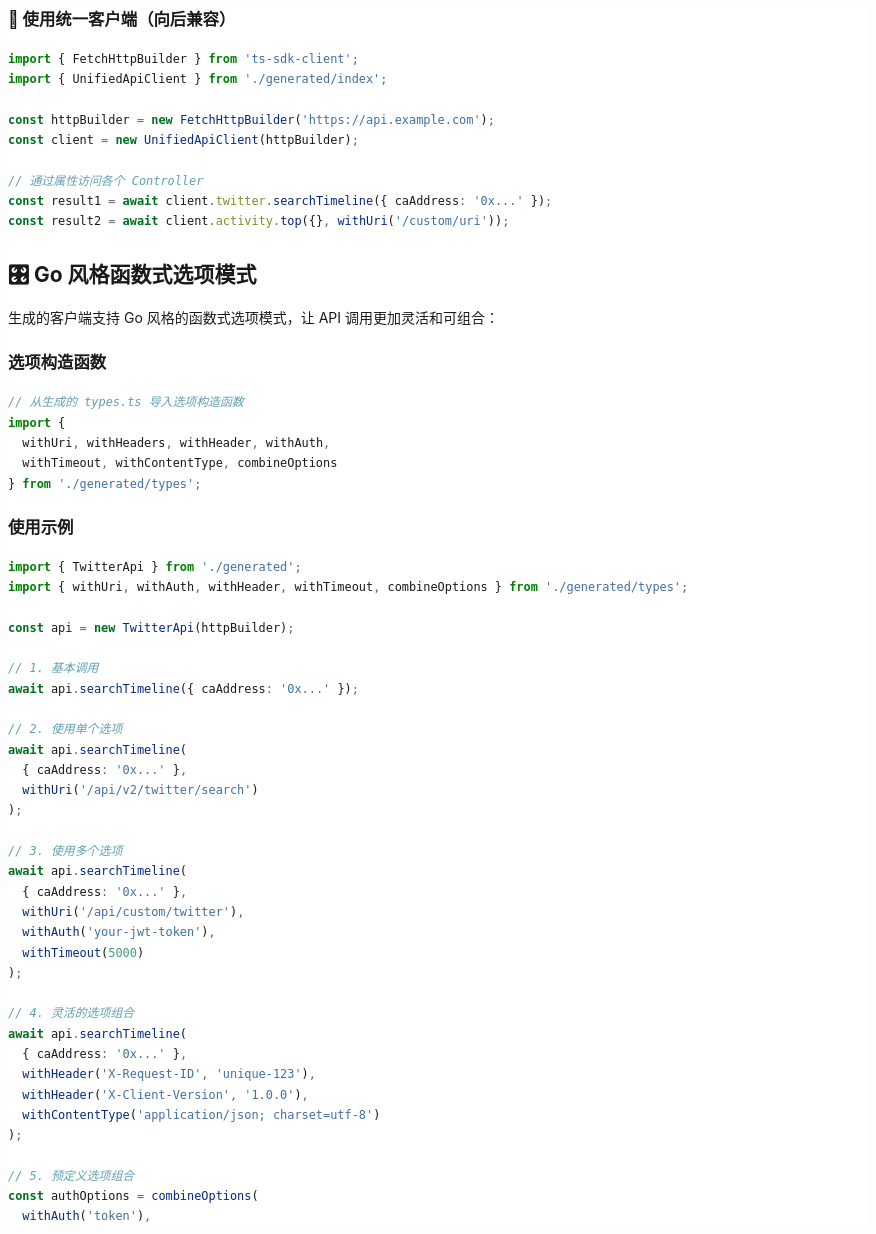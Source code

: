 ### 🏢 使用统一客户端（向后兼容）

```typescript
import { FetchHttpBuilder } from 'ts-sdk-client';
import { UnifiedApiClient } from './generated/index';

const httpBuilder = new FetchHttpBuilder('https://api.example.com');
const client = new UnifiedApiClient(httpBuilder);

// 通过属性访问各个 Controller
const result1 = await client.twitter.searchTimeline({ caAddress: '0x...' });
const result2 = await client.activity.top({}, withUri('/custom/uri'));
```

## 🎛️ Go 风格函数式选项模式

生成的客户端支持 Go 风格的函数式选项模式，让 API 调用更加灵活和可组合：

### 选项构造函数

```typescript
// 从生成的 types.ts 导入选项构造函数
import { 
  withUri, withHeaders, withHeader, withAuth, 
  withTimeout, withContentType, combineOptions 
} from './generated/types';
```

### 使用示例

```typescript
import { TwitterApi } from './generated';
import { withUri, withAuth, withHeader, withTimeout, combineOptions } from './generated/types';

const api = new TwitterApi(httpBuilder);

// 1. 基本调用
await api.searchTimeline({ caAddress: '0x...' });

// 2. 使用单个选项
await api.searchTimeline(
  { caAddress: '0x...' },
  withUri('/api/v2/twitter/search')
);

// 3. 使用多个选项
await api.searchTimeline(
  { caAddress: '0x...' },
  withUri('/api/custom/twitter'),
  withAuth('your-jwt-token'),
  withTimeout(5000)
);

// 4. 灵活的选项组合
await api.searchTimeline(
  { caAddress: '0x...' },
  withHeader('X-Request-ID', 'unique-123'),
  withHeader('X-Client-Version', '1.0.0'),
  withContentType('application/json; charset=utf-8')
);

// 5. 预定义选项组合
const authOptions = combineOptions(
  withAuth('token'),
```